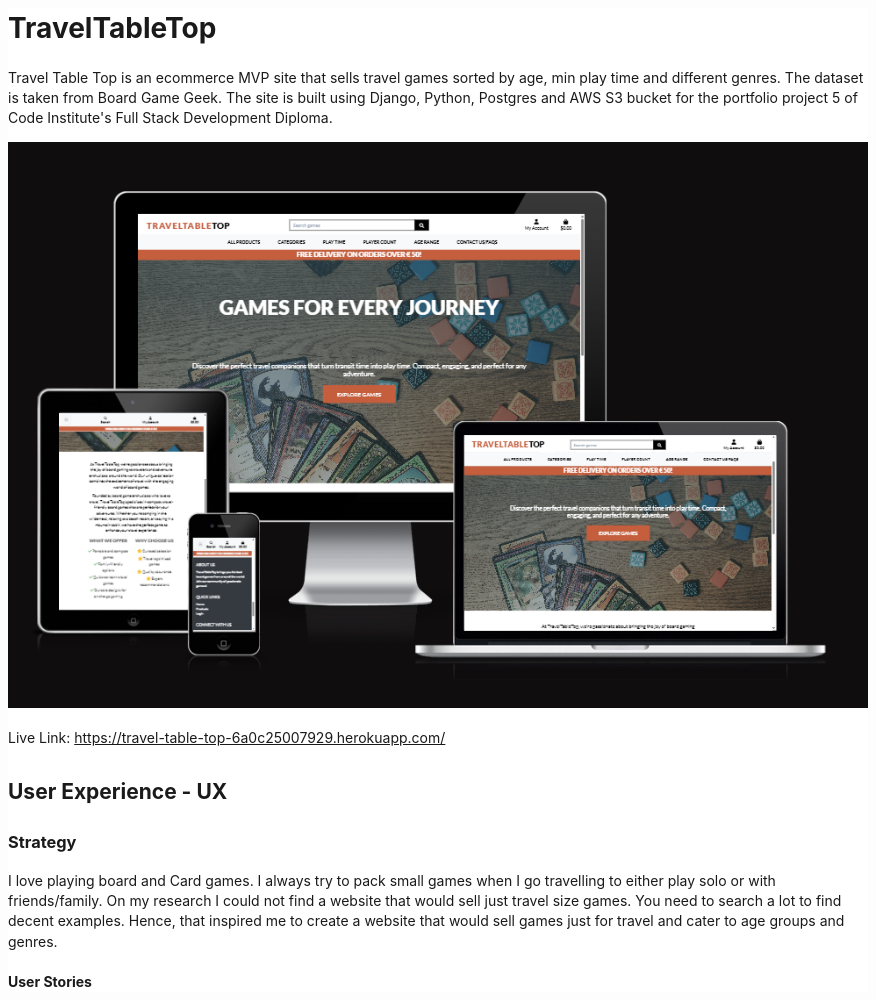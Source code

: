 # TravelTableTop

Travel Table Top is an ecommerce MVP site that sells travel games sorted by age, min play time and different genres. The dataset is taken from Board Game Geek. The site is built using Django, Python, Postgres and AWS S3 bucket for the portfolio project 5 of Code Institute's Full Stack Development Diploma.

![Different Screen Size Display](./assets_readme/amIResponsive.png)

Live Link: https://travel-table-top-6a0c25007929.herokuapp.com/

## User Experience - UX

### Strategy

I love playing board and Card games. I always try to pack small games when I go travelling to either play solo or with friends/family. On my research I could not find a website that would sell just travel size games. You need to search a lot to find decent examples. Hence, that inspired me to create a website that would sell games just for travel and cater to age groups and genres.

#### User Stories
